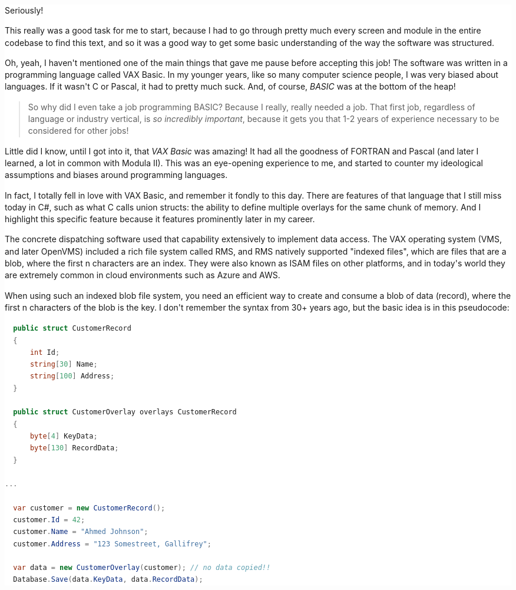 Seriously!

This really was a good task for me to start, because I had to go through pretty much every screen and module in the entire codebase to find this text, and so it was a good way to get some basic understanding of the way the software was structured.

Oh, yeah, I haven't mentioned one of the main things that gave me pause before accepting this job! The software was written in a programming language called VAX Basic. In my younger years, like so many computer science people, I was very biased about languages. If it wasn't C or Pascal, it had to pretty much suck. And, of course, _BASIC_ was at the bottom of the heap!

> So why did I even take a job programming BASIC? Because I really, really needed a job. That first job, regardless of language or industry vertical, is _so incredibly important_, because it gets you that 1-2 years of experience necessary to be considered for other jobs!

Little did I know, until I got into it, that _VAX Basic_ was amazing! It had all the goodness of FORTRAN and Pascal (and later I learned, a lot in common with Modula II). This was an eye-opening experience to me, and started to counter my ideological assumptions and biases around programming languages.

In fact, I totally fell in love with VAX Basic, and remember it fondly to this day. There are features of that language that I still miss today in C#, such as what C calls union structs: the ability to define multiple overlays for the same chunk of memory. And I highlight this specific feature because it features prominently later in my career.

The concrete dispatching software used that capability extensively to implement data access. The VAX operating system (VMS, and later OpenVMS) included a rich file system called RMS, and RMS natively supported "indexed files", which are files that are a blob, where the first n characters are an index. They were also known as ISAM files on other platforms, and in today's world they are extremely common in cloud environments such as Azure and AWS.

When using such an indexed blob file system, you need an efficient way to create and consume a blob of data (record), where the first n characters of the blob is the key. I don't remember the syntax from 30+ years ago, but the basic idea is in this pseudocode:

```c#
  public struct CustomerRecord
  {
      int Id;
      string[30] Name;
      string[100] Address;
  }
  
  public struct CustomerOverlay overlays CustomerRecord
  {
      byte[4] KeyData;
      byte[130] RecordData;
  }

...

  var customer = new CustomerRecord();
  customer.Id = 42;
  customer.Name = "Ahmed Johnson";
  customer.Address = "123 Somestreet, Gallifrey";
  
  var data = new CustomerOverlay(customer); // no data copied!!
  Database.Save(data.KeyData, data.RecordData);
```
